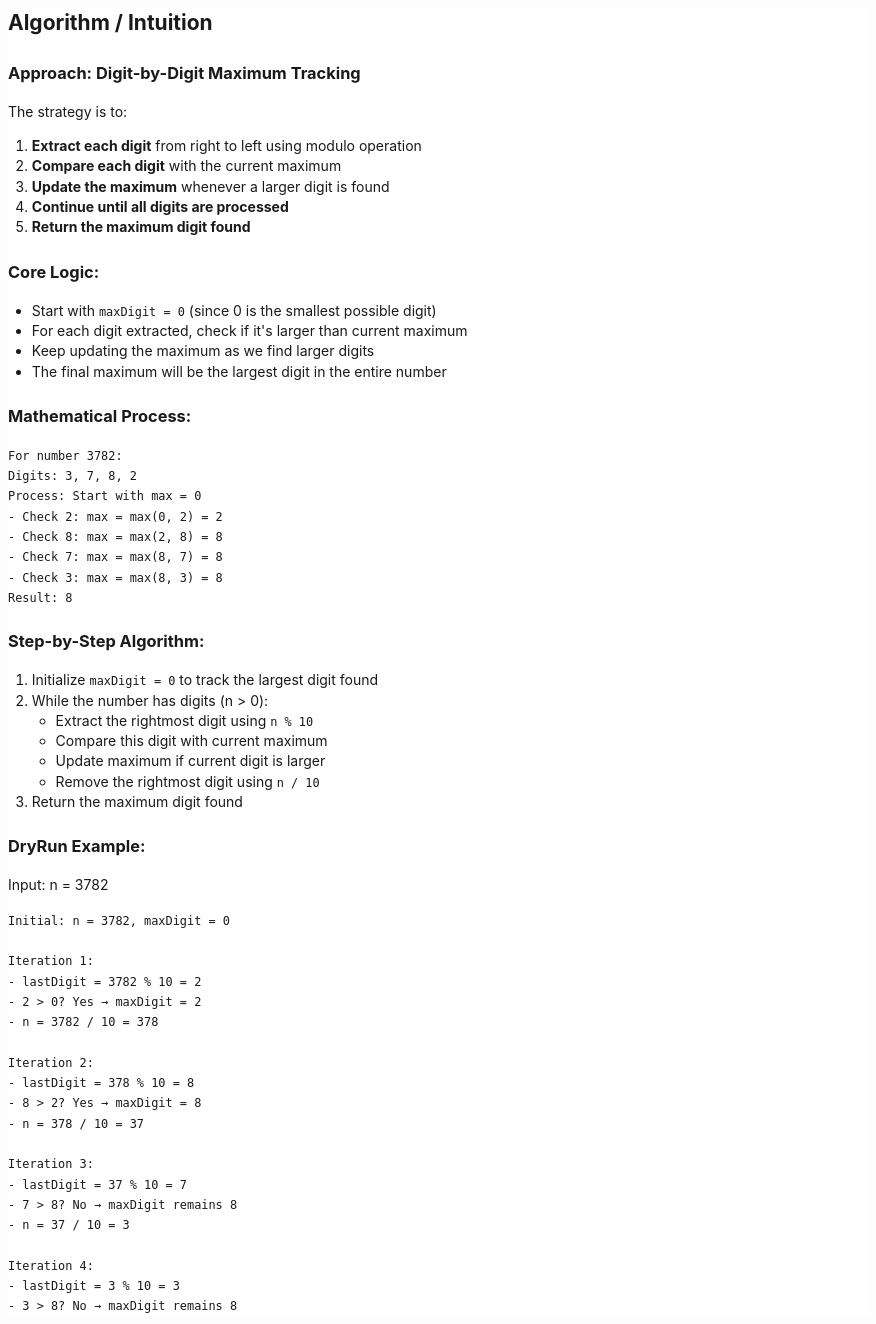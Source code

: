 
## Algorithm / Intuition

### Approach: Digit-by-Digit Maximum Tracking

The strategy is to:
1. **Extract each digit** from right to left using modulo operation
2. **Compare each digit** with the current maximum
3. **Update the maximum** whenever a larger digit is found
4. **Continue until all digits are processed**
5. **Return the maximum digit found**

### Core Logic:
- Start with `maxDigit = 0` (since 0 is the smallest possible digit)
- For each digit extracted, check if it's larger than current maximum
- Keep updating the maximum as we find larger digits
- The final maximum will be the largest digit in the entire number

### Mathematical Process:
```
For number 3782:
Digits: 3, 7, 8, 2
Process: Start with max = 0
- Check 2: max = max(0, 2) = 2
- Check 8: max = max(2, 8) = 8  
- Check 7: max = max(8, 7) = 8
- Check 3: max = max(8, 3) = 8
Result: 8
```

### Step-by-Step Algorithm:
1. Initialize `maxDigit = 0` to track the largest digit found
2. While the number has digits (n > 0):
   - Extract the rightmost digit using `n % 10`
   - Compare this digit with current maximum
   - Update maximum if current digit is larger
   - Remove the rightmost digit using `n / 10`
3. Return the maximum digit found

### DryRun Example:

Input: n = 3782

```
Initial: n = 3782, maxDigit = 0

Iteration 1:
- lastDigit = 3782 % 10 = 2
- 2 > 0? Yes → maxDigit = 2
- n = 3782 / 10 = 378

Iteration 2:
- lastDigit = 378 % 10 = 8
- 8 > 2? Yes → maxDigit = 8
- n = 378 / 10 = 37

Iteration 3:
- lastDigit = 37 % 10 = 7
- 7 > 8? No → maxDigit remains 8
- n = 37 / 10 = 3

Iteration 4:
- lastDigit = 3 % 10 = 3
- 3 > 8? No → maxDigit remains 8
```